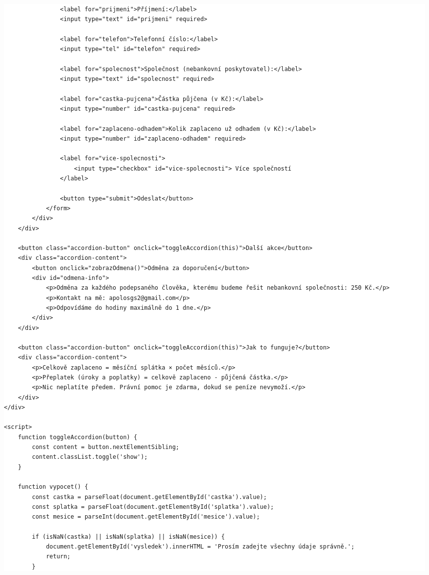                     <label for="prijmeni">Příjmení:</label>
                    <input type="text" id="prijmeni" required>
                    
                    <label for="telefon">Telefonní číslo:</label>
                    <input type="tel" id="telefon" required>
                    
                    <label for="spolecnost">Společnost (nebankovní poskytovatel):</label>
                    <input type="text" id="spolecnost" required>
                    
                    <label for="castka-pujcena">Částka půjčena (v Kč):</label>
                    <input type="number" id="castka-pujcena" required>
                    
                    <label for="zaplaceno-odhadem">Kolik zaplaceno už odhadem (v Kč):</label>
                    <input type="number" id="zaplaceno-odhadem" required>
                    
                    <label for="vice-spolecnosti">
                        <input type="checkbox" id="vice-spolecnosti"> Více společností
                    </label>
                    
                    <button type="submit">Odeslat</button>
                </form>
            </div>
        </div>
        
        <button class="accordion-button" onclick="toggleAccordion(this)">Další akce</button>
        <div class="accordion-content">
            <button onclick="zobrazOdmena()">Odměna za doporučení</button>
            <div id="odmena-info">
                <p>Odměna za každého podepsaného člověka, kterému budeme řešit nebankovní společnosti: 250 Kč.</p>
                <p>Kontakt na mě: apolosgs2@gmail.com</p>
                <p>Odpovídáme do hodiny maximálně do 1 dne.</p>
            </div>
        </div>
        
        <button class="accordion-button" onclick="toggleAccordion(this)">Jak to funguje?</button>
        <div class="accordion-content">
            <p>Celkově zaplaceno = měsíční splátka × počet měsíců.</p>
            <p>Přeplatek (úroky a poplatky) = celkově zaplaceno - půjčená částka.</p>
            <p>Nic neplatíte předem. Právní pomoc je zdarma, dokud se peníze nevymoží.</p>
        </div>
    </div>
    
    <script>
        function toggleAccordion(button) {
            const content = button.nextElementSibling;
            content.classList.toggle('show');
        }
        
        function vypocet() {
            const castka = parseFloat(document.getElementById('castka').value);
            const splatka = parseFloat(document.getElementById('splatka').value);
            const mesice = parseInt(document.getElementById('mesice').value);
            
            if (isNaN(castka) || isNaN(splatka) || isNaN(mesice)) {
                document.getElementById('vysledek').innerHTML = 'Prosím zadejte všechny údaje správně.';
                return;
            }
            